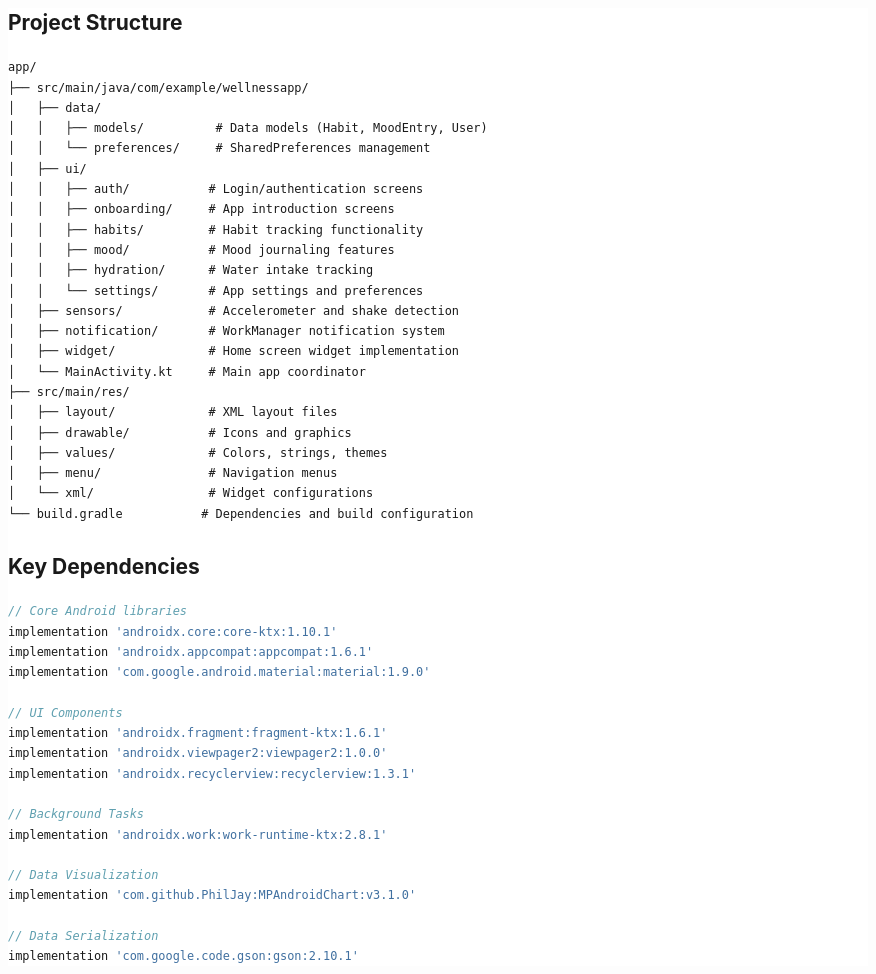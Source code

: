 ## Project Structure

```
app/
├── src/main/java/com/example/wellnessapp/
│   ├── data/
│   │   ├── models/          # Data models (Habit, MoodEntry, User)
│   │   └── preferences/     # SharedPreferences management
│   ├── ui/
│   │   ├── auth/           # Login/authentication screens
│   │   ├── onboarding/     # App introduction screens
│   │   ├── habits/         # Habit tracking functionality
│   │   ├── mood/           # Mood journaling features
│   │   ├── hydration/      # Water intake tracking
│   │   └── settings/       # App settings and preferences
│   ├── sensors/            # Accelerometer and shake detection
│   ├── notification/       # WorkManager notification system
│   ├── widget/             # Home screen widget implementation
│   └── MainActivity.kt     # Main app coordinator
├── src/main/res/
│   ├── layout/             # XML layout files
│   ├── drawable/           # Icons and graphics
│   ├── values/             # Colors, strings, themes
│   ├── menu/               # Navigation menus
│   └── xml/                # Widget configurations
└── build.gradle           # Dependencies and build configuration
```

## Key Dependencies

```gradle
// Core Android libraries
implementation 'androidx.core:core-ktx:1.10.1'
implementation 'androidx.appcompat:appcompat:1.6.1'
implementation 'com.google.android.material:material:1.9.0'

// UI Components
implementation 'androidx.fragment:fragment-ktx:1.6.1'
implementation 'androidx.viewpager2:viewpager2:1.0.0'
implementation 'androidx.recyclerview:recyclerview:1.3.1'

// Background Tasks
implementation 'androidx.work:work-runtime-ktx:2.8.1'

// Data Visualization
implementation 'com.github.PhilJay:MPAndroidChart:v3.1.0'

// Data Serialization
implementation 'com.google.code.gson:gson:2.10.1'
```
